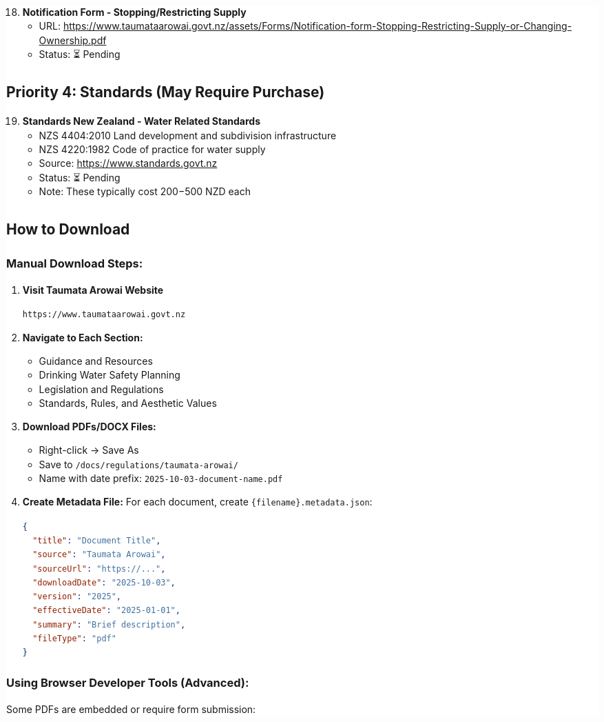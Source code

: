 18. **Notification Form - Stopping/Restricting Supply**
    - URL: https://www.taumataarowai.govt.nz/assets/Forms/Notification-form-Stopping-Restricting-Supply-or-Changing-Ownership.pdf
    - Status: ⏳ Pending

## Priority 4: Standards (May Require Purchase)

19. **Standards New Zealand - Water Related Standards**
    - NZS 4404:2010 Land development and subdivision infrastructure
    - NZS 4220:1982 Code of practice for water supply
    - Source: https://www.standards.govt.nz
    - Status: ⏳ Pending
    - Note: These typically cost $200-$500 NZD each

## How to Download

### Manual Download Steps:

1. **Visit Taumata Arowai Website**
   ```
   https://www.taumataarowai.govt.nz
   ```

2. **Navigate to Each Section:**
   - Guidance and Resources
   - Drinking Water Safety Planning
   - Legislation and Regulations
   - Standards, Rules, and Aesthetic Values

3. **Download PDFs/DOCX Files:**
   - Right-click → Save As
   - Save to `/docs/regulations/taumata-arowai/`
   - Name with date prefix: `2025-10-03-document-name.pdf`

4. **Create Metadata File:**
   For each document, create `{filename}.metadata.json`:
   ```json
   {
     "title": "Document Title",
     "source": "Taumata Arowai",
     "sourceUrl": "https://...",
     "downloadDate": "2025-10-03",
     "version": "2025",
     "effectiveDate": "2025-01-01",
     "summary": "Brief description",
     "fileType": "pdf"
   }
   ```

### Using Browser Developer Tools (Advanced):

Some PDFs are embedded or require form submission:
